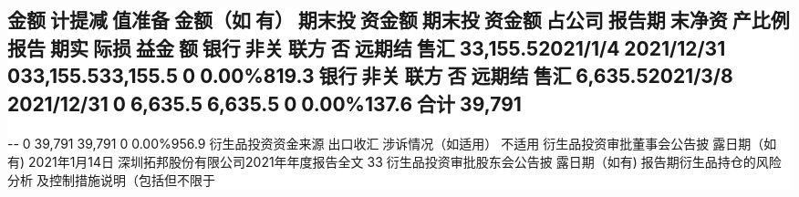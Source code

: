 金额
计提减
值准备
金额（如
有）
期末投
资金额
期末投
资金额
占公司
报告期
末净资
产比例
报告
期实
际损
益金
额
银行
非关
联方
否
远期结
售汇
33,155.52021/1/4
2021/12/31
033,155.533,155.5
0
0.00%819.3
银行
非关
联方
否
远期结
售汇
6,635.52021/3/8
2021/12/31
0
6,635.5
6,635.5
0
0.00%137.6
合计
39,791
--
--
0
39,791
39,791
0
0.00%956.9
衍生品投资资金来源
出口收汇
涉诉情况（如适用）
不适用
衍生品投资审批董事会公告披
露日期（如有)
2021年1月14日
深圳拓邦股份有限公司2021年年度报告全文
33
衍生品投资审批股东会公告披
露日期（如有)
报告期衍生品持仓的风险分析
及控制措施说明（包括但不限于
